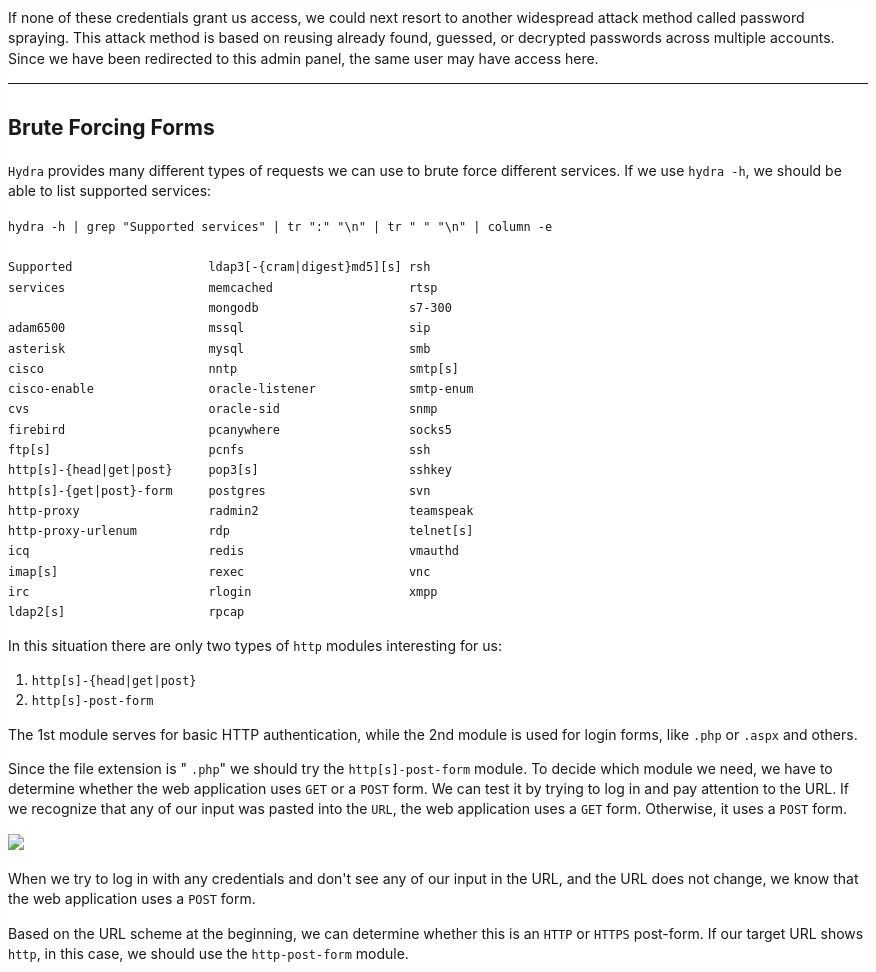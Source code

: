 If none of these credentials grant us access, we could next resort to another widespread attack method called password spraying. This attack method is based on reusing already found, guessed, or decrypted passwords across multiple accounts. Since we have been redirected to this admin panel, the same user may have access here.

* * *

## Brute Forcing Forms

`Hydra` provides many different types of requests we can use to brute force different services. If we use `hydra -h`, we should be able to list supported services:

```shell
hydra -h | grep "Supported services" | tr ":" "\n" | tr " " "\n" | column -e

Supported			        ldap3[-{cram|digest}md5][s]	rsh
services			        memcached					rtsp
				            mongodb						s7-300
adam6500			        mssql						sip
asterisk			        mysql						smb
cisco				        nntp						smtp[s]
cisco-enable		        oracle-listener				smtp-enum
cvs				            oracle-sid					snmp
firebird			        pcanywhere					socks5
ftp[s]				        pcnfs						ssh
http[s]-{head|get|post}		pop3[s]						sshkey
http[s]-{get|post}-form		postgres					svn
http-proxy		        	radmin2						teamspeak
http-proxy-urlenum		    rdp				  		    telnet[s]
icq				            redis						vmauthd
imap[s]		        		rexec						vnc
irc				            rlogin						xmpp
ldap2[s]		        	rpcap

```

In this situation there are only two types of `http` modules interesting for us:

1. `http[s]-{head|get|post}`
2. `http[s]-post-form`

The 1st module serves for basic HTTP authentication, while the 2nd module is used for login forms, like `.php` or `.aspx` and others.

Since the file extension is " `.php`" we should try the `http[s]-post-form` module. To decide which module we need, we have to determine whether the web application uses `GET` or a `POST` form. We can test it by trying to log in and pay attention to the URL. If we recognize that any of our input was pasted into the `URL`, the web application uses a `GET` form. Otherwise, it uses a `POST` form.

![](https://academy.hackthebox.com/storage/modules/57/web_fnb_admin_login_1.jpg)

When we try to log in with any credentials and don't see any of our input in the URL, and the URL does not change, we know that the web application uses a `POST` form.

Based on the URL scheme at the beginning, we can determine whether this is an `HTTP` or `HTTPS` post-form. If our target URL shows `http`, in this case, we should use the `http-post-form` module.
